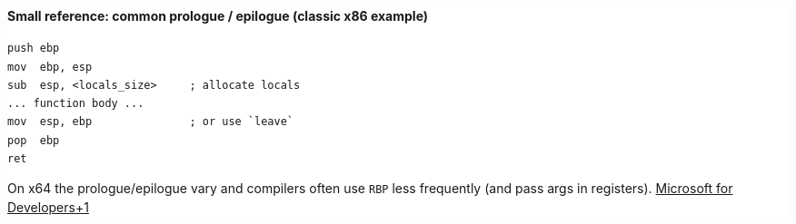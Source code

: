 **Small reference: common prologue / epilogue (classic x86 example)**

```
push ebp
mov  ebp, esp
sub  esp, <locals_size>     ; allocate locals
... function body ...
mov  esp, ebp               ; or use `leave`
pop  ebp
ret
```

On x64 the prologue/epilogue vary and compilers often use `RBP` less frequently (and pass args in registers). [Microsoft for Developers+1](https://devblogs.microsoft.com/oldnewthing/20040116-00/?p=41023)

